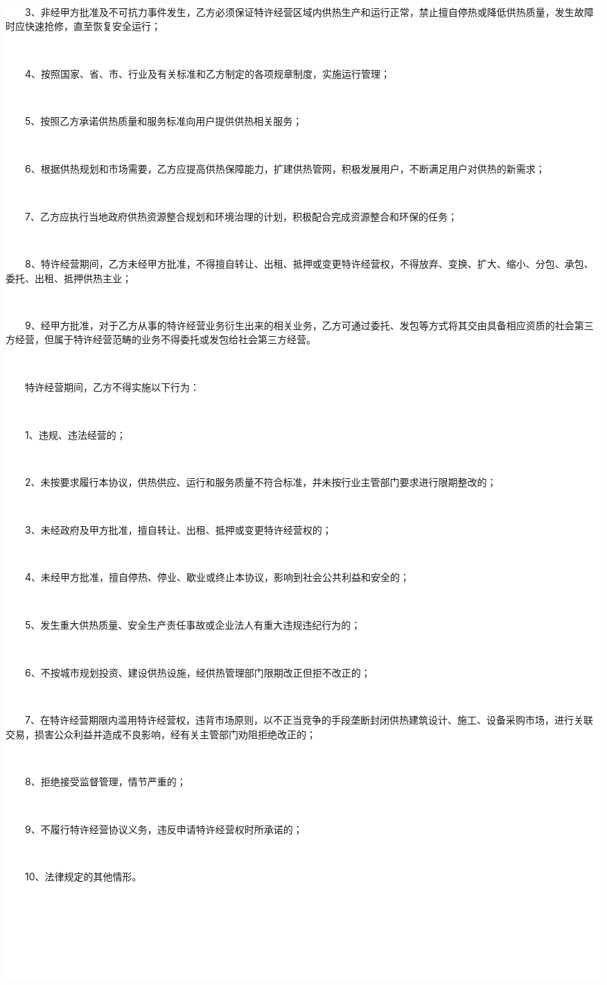 　　3、非经甲方批准及不可抗力事件发生，乙方必须保证特许经营区域内供热生产和运行正常，禁止擅自停热或降低供热质量，发生故障时应快速抢修，直至恢复安全运行；

　　

　　4、按照国家、省、市、行业及有关标准和乙方制定的各项规章制度，实施运行管理；

　　

　　5、按照乙方承诺供热质量和服务标准向用户提供供热相关服务；

　　

　　6、根据供热规划和市场需要，乙方应提高供热保障能力，扩建供热管网，积极发展用户，不断满足用户对供热的新需求；

　　

　　7、乙方应执行当地政府供热资源整合规划和环境治理的计划，积极配合完成资源整合和环保的任务；

　　

　　8、特许经营期间，乙方未经甲方批准，不得擅自转让、出租、抵押或变更特许经营权，不得放弃、变换、扩大、缩小、分包、承包、委托、出租、抵押供热主业；

　　

　　9、经甲方批准，对于乙方从事的特许经营业务衍生出来的相关业务，乙方可通过委托、发包等方式将其交由具备相应资质的社会第三方经营，但属于特许经营范畴的业务不得委托或发包给社会第三方经营。

　　

　　特许经营期间，乙方不得实施以下行为：

　　

　　1、违规、违法经营的；

　　

　　2、未按要求履行本协议，供热供应、运行和服务质量不符合标准，并未按行业主管部门要求进行限期整改的；

　　

　　3、未经政府及甲方批准，擅自转让、出租、抵押或变更特许经营权的；

　　

　　4、未经甲方批准，擅自停热、停业、歇业或终止本协议，影响到社会公共利益和安全的；

　　

　　5、发生重大供热质量、安全生产责任事故或企业法人有重大违规违纪行为的；

　　

　　6、不按城市规划投资、建设供热设施，经供热管理部门限期改正但拒不改正的；

　　

　　7、在特许经营期限内滥用特许经营权，违背市场原则，以不正当竞争的手段垄断封闭供热建筑设计、施工、设备采购市场，进行关联交易，损害公众利益并造成不良影响，经有关主管部门劝阻拒绝改正的；

　　

　　8、拒绝接受监督管理，情节严重的；

　　

　　9、不履行特许经营协议义务，违反申请特许经营权时所承诺的；

　　

　　10、法律规定的其他情形。

　　

　　

　　

　　
